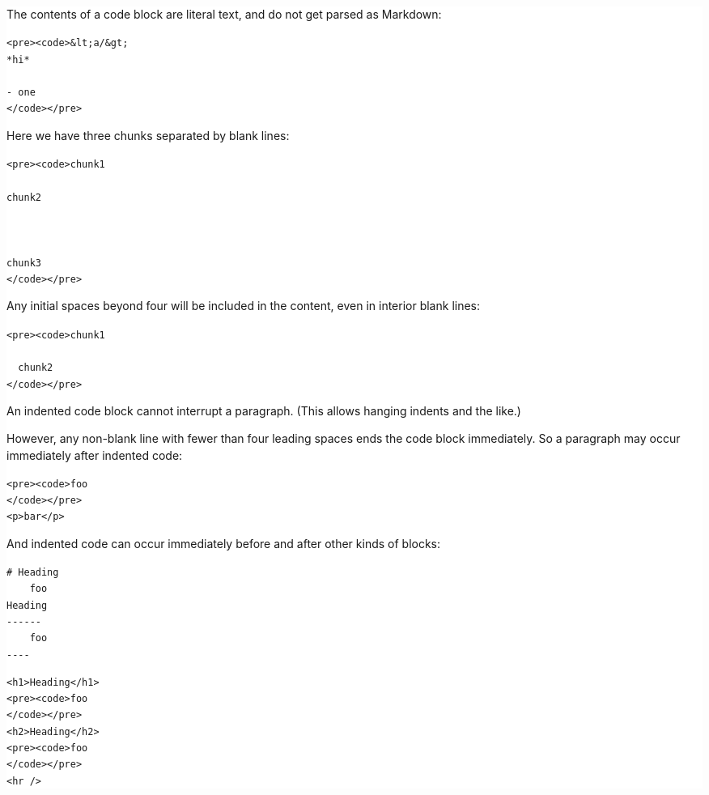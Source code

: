 The contents of a code block are literal text, and do not get parsed as Markdown:

```
<pre><code>&lt;a/&gt;
*hi*

- one
</code></pre>
```

Here we have three chunks separated by blank lines:

```
<pre><code>chunk1

chunk2



chunk3
</code></pre>
```

Any initial spaces beyond four will be included in the content, even in interior blank lines:

```
<pre><code>chunk1
  
  chunk2
</code></pre>
```

An indented code block cannot interrupt a paragraph. (This allows hanging indents and the like.)

However, any non-blank line with fewer than four leading spaces ends the code block immediately. So a paragraph may occur immediately after indented code:

```
<pre><code>foo
</code></pre>
<p>bar</p>
```

And indented code can occur immediately before and after other kinds of blocks:

```
# Heading
    foo
Heading
------
    foo
----
```

```
<h1>Heading</h1>
<pre><code>foo
</code></pre>
<h2>Heading</h2>
<pre><code>foo
</code></pre>
<hr />
```
